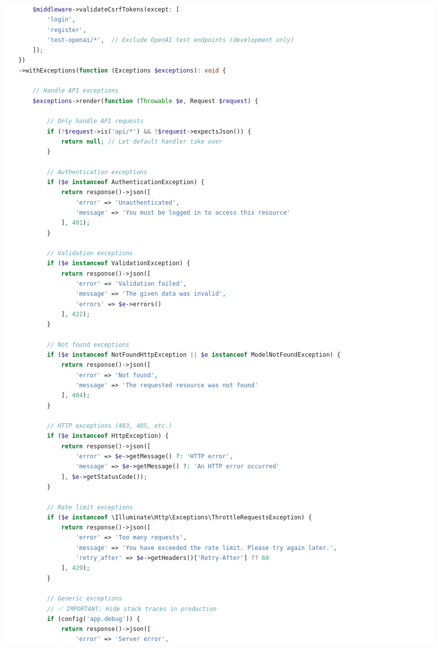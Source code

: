 ```php
        $middleware->validateCsrfTokens(except: [
            'login',
            'register',
            'test-openai/*',  // Exclude OpenAI test endpoints (development only)
        ]);
    })
    ->withExceptions(function (Exceptions $exceptions): void {

        // Handle API exceptions
        $exceptions->render(function (Throwable $e, Request $request) {

            // Only handle API requests
            if (!$request->is('api/*') && !$request->expectsJson()) {
                return null; // Let default handler take over
            }

            // Authentication exceptions
            if ($e instanceof AuthenticationException) {
                return response()->json([
                    'error' => 'Unauthenticated',
                    'message' => 'You must be logged in to access this resource'
                ], 401);
            }

            // Validation exceptions
            if ($e instanceof ValidationException) {
                return response()->json([
                    'error' => 'Validation failed',
                    'message' => 'The given data was invalid',
                    'errors' => $e->errors()
                ], 422);
            }

            // Not found exceptions
            if ($e instanceof NotFoundHttpException || $e instanceof ModelNotFoundException) {
                return response()->json([
                    'error' => 'Not found',
                    'message' => 'The requested resource was not found'
                ], 404);
            }

            // HTTP exceptions (403, 405, etc.)
            if ($e instanceof HttpException) {
                return response()->json([
                    'error' => $e->getMessage() ?: 'HTTP error',
                    'message' => $e->getMessage() ?: 'An HTTP error occurred'
                ], $e->getStatusCode());
            }

            // Rate limit exceptions
            if ($e instanceof \Illuminate\Http\Exceptions\ThrottleRequestsException) {
                return response()->json([
                    'error' => 'Too many requests',
                    'message' => 'You have exceeded the rate limit. Please try again later.',
                    'retry_after' => $e->getHeaders()['Retry-After'] ?? 60
                ], 429);
            }

            // Generic exceptions
            // ✅ IMPORTANT: Hide stack traces in production
            if (config('app.debug')) {
                return response()->json([
                    'error' => 'Server error',
```